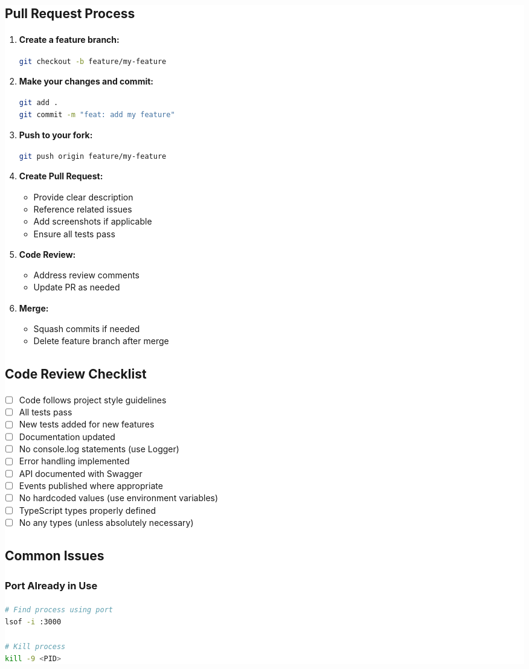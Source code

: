 ## Pull Request Process

1. **Create a feature branch:**
   ```bash
   git checkout -b feature/my-feature
   ```

2. **Make your changes and commit:**
   ```bash
   git add .
   git commit -m "feat: add my feature"
   ```

3. **Push to your fork:**
   ```bash
   git push origin feature/my-feature
   ```

4. **Create Pull Request:**
   - Provide clear description
   - Reference related issues
   - Add screenshots if applicable
   - Ensure all tests pass

5. **Code Review:**
   - Address review comments
   - Update PR as needed

6. **Merge:**
   - Squash commits if needed
   - Delete feature branch after merge

## Code Review Checklist

- [ ] Code follows project style guidelines
- [ ] All tests pass
- [ ] New tests added for new features
- [ ] Documentation updated
- [ ] No console.log statements (use Logger)
- [ ] Error handling implemented
- [ ] API documented with Swagger
- [ ] Events published where appropriate
- [ ] No hardcoded values (use environment variables)
- [ ] TypeScript types properly defined
- [ ] No any types (unless absolutely necessary)

## Common Issues

### Port Already in Use

```bash
# Find process using port
lsof -i :3000

# Kill process
kill -9 <PID>
```
